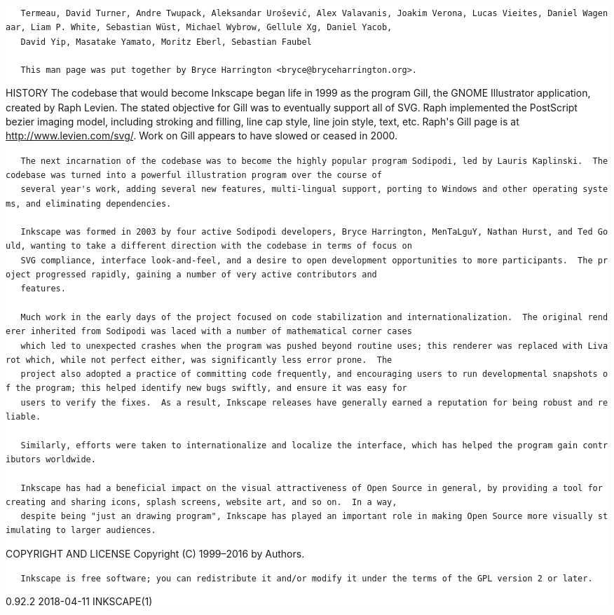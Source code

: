        Termeau, David Turner, Andre Twupack, Aleksandar Urošević, Alex Valavanis, Joakim Verona, Lucas Vieites, Daniel Wagenaar, Liam P. White, Sebastian Wüst, Michael Wybrow, Gellule Xg, Daniel Yacob,
       David Yip, Masatake Yamato, Moritz Eberl, Sebastian Faubel

       This man page was put together by Bryce Harrington <bryce@bryceharrington.org>.

HISTORY
       The codebase that would become Inkscape began life in 1999 as the program Gill, the GNOME Illustrator application, created by Raph Levien.  The stated objective for Gill was to eventually support
       all of SVG.  Raph implemented the PostScript bezier imaging model, including stroking and filling, line cap style, line join style, text, etc.  Raph's Gill page is at <http://www.levien.com/svg/>.
       Work on Gill appears to have slowed or ceased in 2000.

       The next incarnation of the codebase was to become the highly popular program Sodipodi, led by Lauris Kaplinski.  The codebase was turned into a powerful illustration program over the course of
       several year's work, adding several new features, multi-lingual support, porting to Windows and other operating systems, and eliminating dependencies.

       Inkscape was formed in 2003 by four active Sodipodi developers, Bryce Harrington, MenTaLguY, Nathan Hurst, and Ted Gould, wanting to take a different direction with the codebase in terms of focus on
       SVG compliance, interface look-and-feel, and a desire to open development opportunities to more participants.  The project progressed rapidly, gaining a number of very active contributors and
       features.

       Much work in the early days of the project focused on code stabilization and internationalization.  The original renderer inherited from Sodipodi was laced with a number of mathematical corner cases
       which led to unexpected crashes when the program was pushed beyond routine uses; this renderer was replaced with Livarot which, while not perfect either, was significantly less error prone.  The
       project also adopted a practice of committing code frequently, and encouraging users to run developmental snapshots of the program; this helped identify new bugs swiftly, and ensure it was easy for
       users to verify the fixes.  As a result, Inkscape releases have generally earned a reputation for being robust and reliable.

       Similarly, efforts were taken to internationalize and localize the interface, which has helped the program gain contributors worldwide.

       Inkscape has had a beneficial impact on the visual attractiveness of Open Source in general, by providing a tool for creating and sharing icons, splash screens, website art, and so on.  In a way,
       despite being "just an drawing program", Inkscape has played an important role in making Open Source more visually stimulating to larger audiences.

COPYRIGHT AND LICENSE
       Copyright (C) 1999–2016 by Authors.

       Inkscape is free software; you can redistribute it and/or modify it under the terms of the GPL version 2 or later.



0.92.2                                                                                            2018-04-11                                                                                      INKSCAPE(1)
